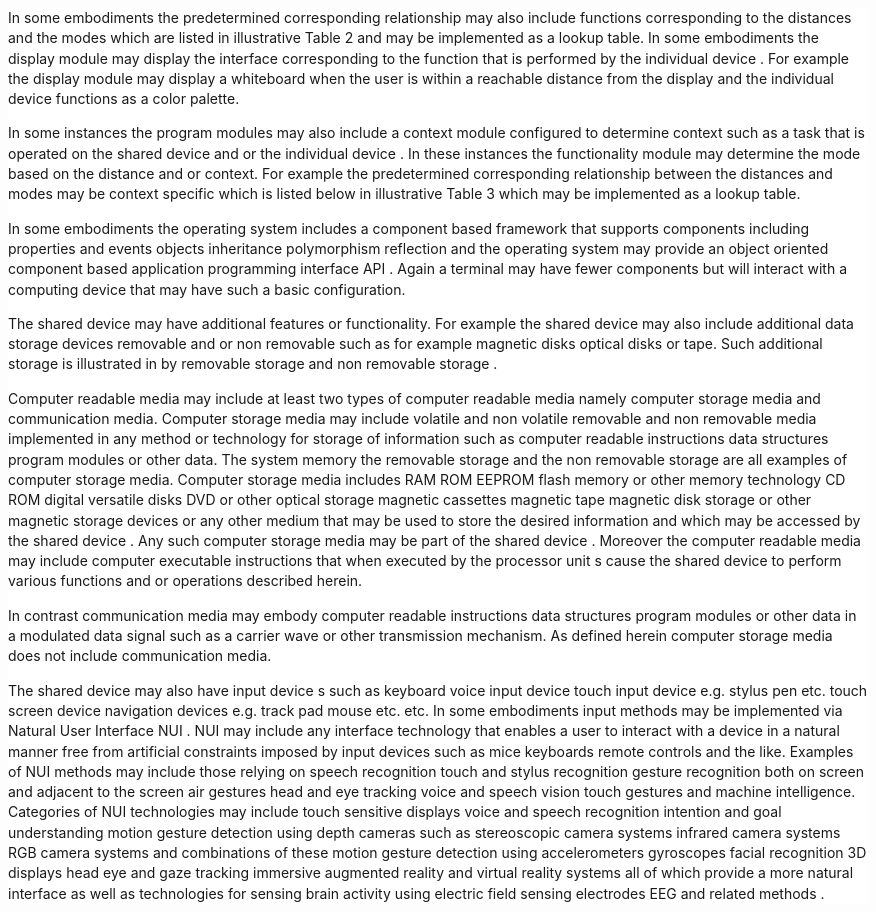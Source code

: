 In some embodiments the predetermined corresponding relationship may also include functions corresponding to the distances and the modes which are listed in illustrative Table 2 and may be implemented as a lookup table. In some embodiments the display module may display the interface corresponding to the function that is performed by the individual device . For example the display module may display a whiteboard when the user is within a reachable distance from the display and the individual device functions as a color palette.

In some instances the program modules may also include a context module configured to determine context such as a task that is operated on the shared device and or the individual device . In these instances the functionality module may determine the mode based on the distance and or context. For example the predetermined corresponding relationship between the distances and modes may be context specific which is listed below in illustrative Table 3 which may be implemented as a lookup table.

In some embodiments the operating system includes a component based framework that supports components including properties and events objects inheritance polymorphism reflection and the operating system may provide an object oriented component based application programming interface API . Again a terminal may have fewer components but will interact with a computing device that may have such a basic configuration.

The shared device may have additional features or functionality. For example the shared device may also include additional data storage devices removable and or non removable such as for example magnetic disks optical disks or tape. Such additional storage is illustrated in by removable storage and non removable storage .

Computer readable media may include at least two types of computer readable media namely computer storage media and communication media. Computer storage media may include volatile and non volatile removable and non removable media implemented in any method or technology for storage of information such as computer readable instructions data structures program modules or other data. The system memory the removable storage and the non removable storage are all examples of computer storage media. Computer storage media includes RAM ROM EEPROM flash memory or other memory technology CD ROM digital versatile disks DVD or other optical storage magnetic cassettes magnetic tape magnetic disk storage or other magnetic storage devices or any other medium that may be used to store the desired information and which may be accessed by the shared device . Any such computer storage media may be part of the shared device . Moreover the computer readable media may include computer executable instructions that when executed by the processor unit s cause the shared device to perform various functions and or operations described herein.

In contrast communication media may embody computer readable instructions data structures program modules or other data in a modulated data signal such as a carrier wave or other transmission mechanism. As defined herein computer storage media does not include communication media.

The shared device may also have input device s such as keyboard voice input device touch input device e.g. stylus pen etc. touch screen device navigation devices e.g. track pad mouse etc. etc. In some embodiments input methods may be implemented via Natural User Interface NUI . NUI may include any interface technology that enables a user to interact with a device in a natural manner free from artificial constraints imposed by input devices such as mice keyboards remote controls and the like. Examples of NUI methods may include those relying on speech recognition touch and stylus recognition gesture recognition both on screen and adjacent to the screen air gestures head and eye tracking voice and speech vision touch gestures and machine intelligence. Categories of NUI technologies may include touch sensitive displays voice and speech recognition intention and goal understanding motion gesture detection using depth cameras such as stereoscopic camera systems infrared camera systems RGB camera systems and combinations of these motion gesture detection using accelerometers gyroscopes facial recognition 3D displays head eye and gaze tracking immersive augmented reality and virtual reality systems all of which provide a more natural interface as well as technologies for sensing brain activity using electric field sensing electrodes EEG and related methods .
